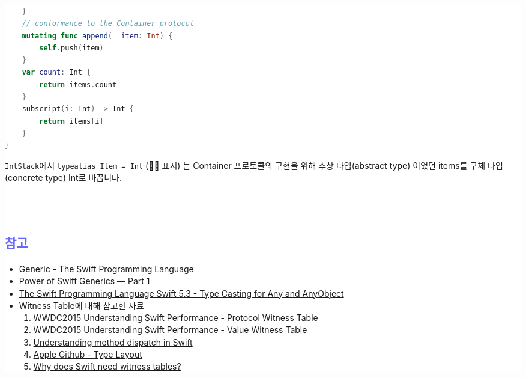 ``` swift
    }
    // conformance to the Container protocol
    mutating func append(_ item: Int) {
        self.push(item)
    }
    var count: Int {
        return items.count
    }
    subscript(i: Int) -> Int {
        return items[i]
    }
}
```

`IntStack`에서 `typealias Item = Int` (🙌🏻 표시) 는 Container 프로토콜의 구현을 위해 추상 타입(abstract type) 이었던 items를 구체 타입(concrete type) Int로 바꿉니다.

<br><br>

## <span style="color: #6666FF">참고</span>
* [Generic - The Swift Programming Language](https://docs.swift.org/swift-book/LanguageGuide/Generics.html#ID184) 
* [Power of Swift Generics — Part 1](https://medium.com/swift-india/power-of-swift-generics-part-1-ab722a030dc2)
* [The Swift Programming Language Swift 5.3 - Type Casting for Any and AnyObject](https://docs.swift.org/swift-book/LanguageGuide/TypeCasting.html#ID342)
* Witness Table에 대해 참고한 자료
  1. [WWDC2015 Understanding Swift Performance - Protocol Witness Table](https://developer.apple.com/videos/play/wwdc2016-416/?time=1570)
  2. [WWDC2015 Understanding Swift Performance - Value Witness Table](https://developer.apple.com/videos/play/wwdc2016/416/?time=1681)
  3. [Understanding method dispatch in Swift](https://heartbeat.fritz.ai/understanding-method-dispatch-in-swift-684801e718bc)
  4. [Apple Github - Type Layout](https://github.com/apple/swift/blob/main/docs/ABI/TypeLayout.rst)
  5. [Why does Swift need witness tables?](https://softwareengineering.stackexchange.com/a/331993)

